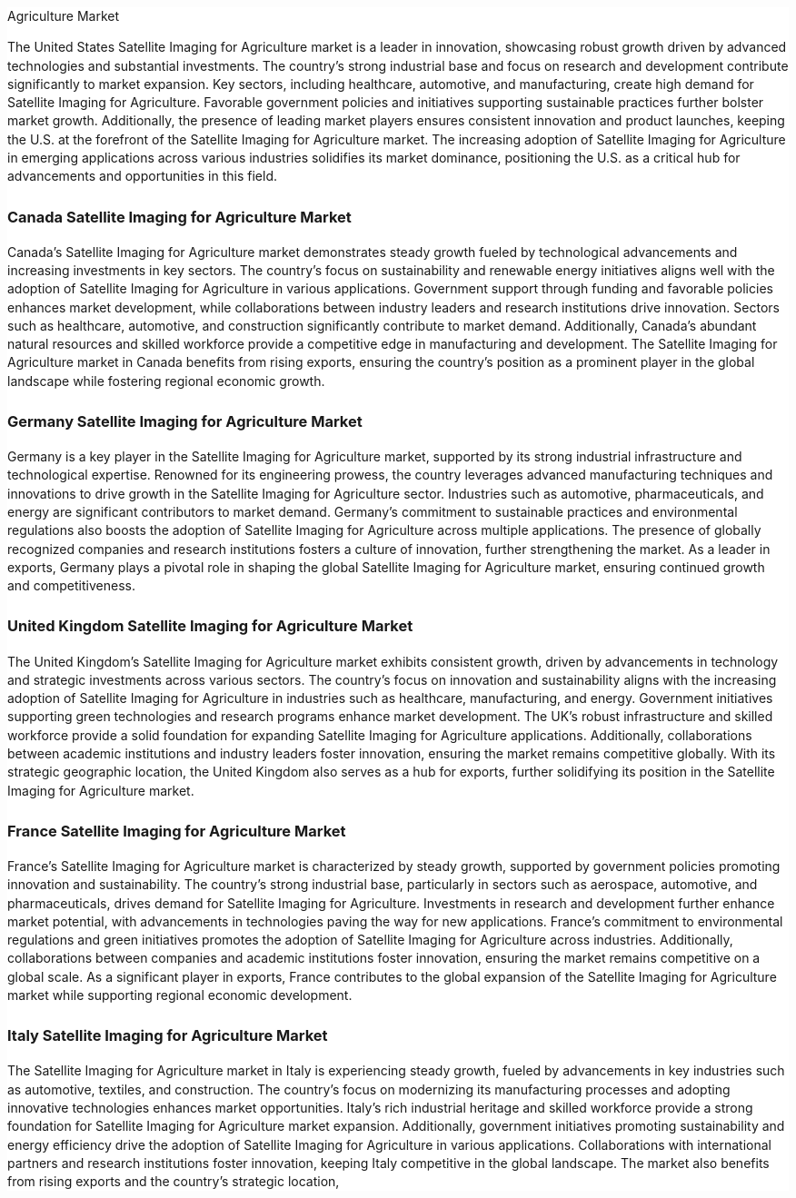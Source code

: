 Agriculture Market</h3><p>The United States Satellite Imaging for Agriculture market is a leader in innovation, showcasing robust growth driven by advanced technologies and substantial investments. The country&rsquo;s strong industrial base and focus on research and development contribute significantly to market expansion. Key sectors, including healthcare, automotive, and manufacturing, create high demand for Satellite Imaging for Agriculture. Favorable government policies and initiatives supporting sustainable practices further bolster market growth. Additionally, the presence of leading market players ensures consistent innovation and product launches, keeping the U.S. at the forefront of the Satellite Imaging for Agriculture market. The increasing adoption of Satellite Imaging for Agriculture in emerging applications across various industries solidifies its market dominance, positioning the U.S. as a critical hub for advancements and opportunities in this field.</p><h3>Canada Satellite Imaging for Agriculture Market</h3><p>Canada&rsquo;s Satellite Imaging for Agriculture market demonstrates steady growth fueled by technological advancements and increasing investments in key sectors. The country&rsquo;s focus on sustainability and renewable energy initiatives aligns well with the adoption of Satellite Imaging for Agriculture in various applications. Government support through funding and favorable policies enhances market development, while collaborations between industry leaders and research institutions drive innovation. Sectors such as healthcare, automotive, and construction significantly contribute to market demand. Additionally, Canada&rsquo;s abundant natural resources and skilled workforce provide a competitive edge in manufacturing and development. The Satellite Imaging for Agriculture market in Canada benefits from rising exports, ensuring the country&rsquo;s position as a prominent player in the global landscape while fostering regional economic growth.</p><h3>Germany Satellite Imaging for Agriculture Market</h3><p>Germany is a key player in the Satellite Imaging for Agriculture market, supported by its strong industrial infrastructure and technological expertise. Renowned for its engineering prowess, the country leverages advanced manufacturing techniques and innovations to drive growth in the Satellite Imaging for Agriculture sector. Industries such as automotive, pharmaceuticals, and energy are significant contributors to market demand. Germany&rsquo;s commitment to sustainable practices and environmental regulations also boosts the adoption of Satellite Imaging for Agriculture across multiple applications. The presence of globally recognized companies and research institutions fosters a culture of innovation, further strengthening the market. As a leader in exports, Germany plays a pivotal role in shaping the global Satellite Imaging for Agriculture market, ensuring continued growth and competitiveness.</p><h3>United Kingdom Satellite Imaging for Agriculture Market</h3><p>The United Kingdom&rsquo;s Satellite Imaging for Agriculture market exhibits consistent growth, driven by advancements in technology and strategic investments across various sectors. The country&rsquo;s focus on innovation and sustainability aligns with the increasing adoption of Satellite Imaging for Agriculture in industries such as healthcare, manufacturing, and energy. Government initiatives supporting green technologies and research programs enhance market development. The UK&rsquo;s robust infrastructure and skilled workforce provide a solid foundation for expanding Satellite Imaging for Agriculture applications. Additionally, collaborations between academic institutions and industry leaders foster innovation, ensuring the market remains competitive globally. With its strategic geographic location, the United Kingdom also serves as a hub for exports, further solidifying its position in the Satellite Imaging for Agriculture market.</p><h3>France Satellite Imaging for Agriculture Market</h3><p>France&rsquo;s Satellite Imaging for Agriculture market is characterized by steady growth, supported by government policies promoting innovation and sustainability. The country&rsquo;s strong industrial base, particularly in sectors such as aerospace, automotive, and pharmaceuticals, drives demand for Satellite Imaging for Agriculture. Investments in research and development further enhance market potential, with advancements in technologies paving the way for new applications. France&rsquo;s commitment to environmental regulations and green initiatives promotes the adoption of Satellite Imaging for Agriculture across industries. Additionally, collaborations between companies and academic institutions foster innovation, ensuring the market remains competitive on a global scale. As a significant player in exports, France contributes to the global expansion of the Satellite Imaging for Agriculture market while supporting regional economic development.</p><h3>Italy Satellite Imaging for Agriculture Market</h3><p>The Satellite Imaging for Agriculture market in Italy is experiencing steady growth, fueled by advancements in key industries such as automotive, textiles, and construction. The country&rsquo;s focus on modernizing its manufacturing processes and adopting innovative technologies enhances market opportunities. Italy&rsquo;s rich industrial heritage and skilled workforce provide a strong foundation for Satellite Imaging for Agriculture market expansion. Additionally, government initiatives promoting sustainability and energy efficiency drive the adoption of Satellite Imaging for Agriculture in various applications. Collaborations with international partners and research institutions foster innovation, keeping Italy competitive in the global landscape. The market also benefits from rising exports and the country&rsquo;s strategic location,